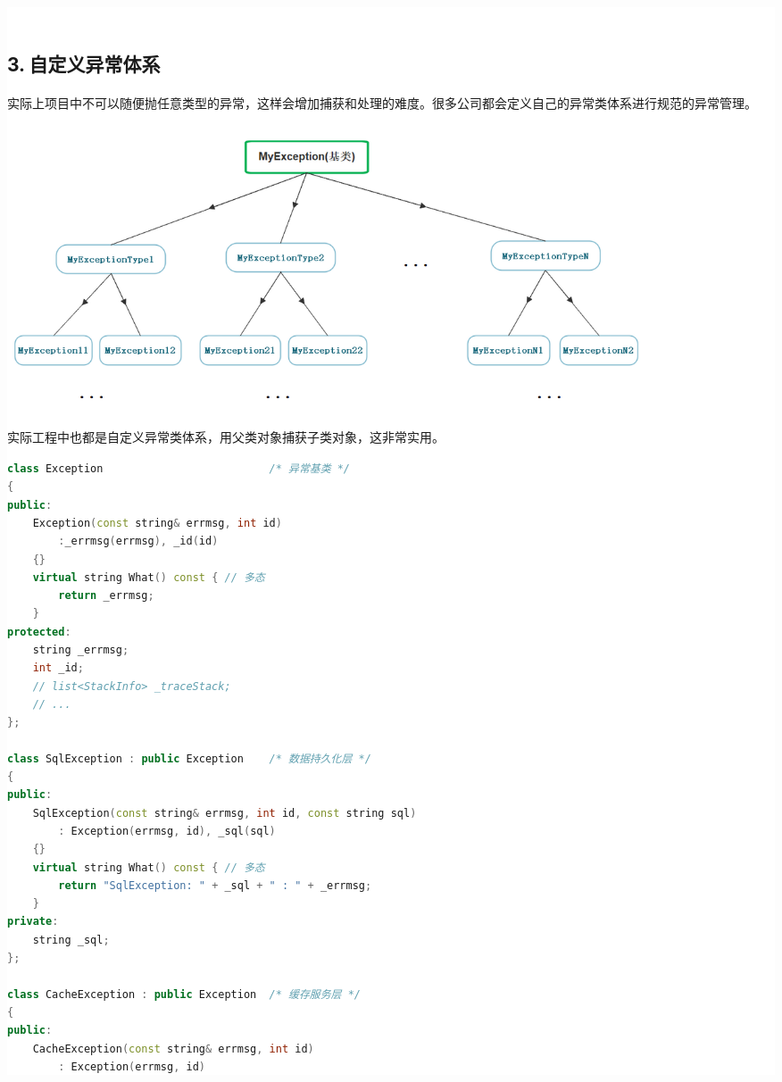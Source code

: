 &nbsp;

## 3. 自定义异常体系

实际上项目中不可以随便抛任意类型的异常，这样会增加捕获和处理的难度。很多公司都会定义自己的异常类体系进行规范的异常管理。

<img src="15-异常.assets/自定义异常体系图示.png" style="zoom:70%;" />

实际工程中也都是自定义异常类体系，用父类对象捕获子类对象，这非常实用。

```cpp
class Exception                          /* 异常基类 */
{
public:
    Exception(const string& errmsg, int id)
        :_errmsg(errmsg), _id(id)
    {}
    virtual string What() const { // 多态
        return _errmsg;
    }
protected:
    string _errmsg;
    int _id;
    // list<StackInfo> _traceStack;
    // ...
};

class SqlException : public Exception    /* 数据持久化层 */
{
public:
    SqlException(const string& errmsg, int id, const string sql)
        : Exception(errmsg, id), _sql(sql)
    {}
    virtual string What() const { // 多态
        return "SqlException: " + _sql + " : " + _errmsg;
    }
private:
    string _sql;
};

class CacheException : public Exception  /* 缓存服务层 */
{
public:
    CacheException(const string& errmsg, int id)
        : Exception(errmsg, id)
```